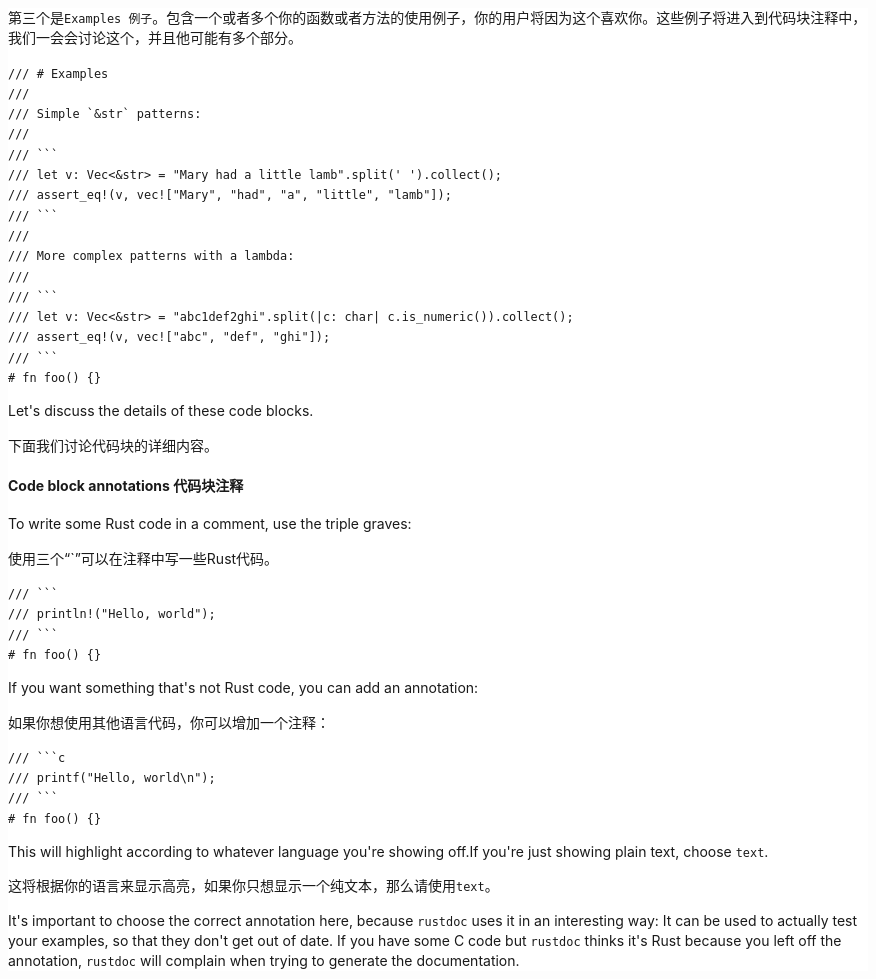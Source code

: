 第三个是`Examples 例子`。包含一个或者多个你的函数或者方法的使用例子，你的用户将因为这个喜欢你。这些例子将进入到代码块注释中，我们一会会讨论这个，并且他可能有多个部分。


```
/// # Examples
///
/// Simple `&str` patterns:
///
/// ```
/// let v: Vec<&str> = "Mary had a little lamb".split(' ').collect();
/// assert_eq!(v, vec!["Mary", "had", "a", "little", "lamb"]);
/// ```
///
/// More complex patterns with a lambda:
///
/// ```
/// let v: Vec<&str> = "abc1def2ghi".split(|c: char| c.is_numeric()).collect();
/// assert_eq!(v, vec!["abc", "def", "ghi"]);
/// ```
# fn foo() {}
```

Let's discuss the details of these code blocks.

下面我们讨论代码块的详细内容。

#### Code block annotations  代码块注释

To write some Rust code in a comment, use the triple graves:

使用三个“`”可以在注释中写一些Rust代码。

```
/// ```
/// println!("Hello, world");
/// ```
# fn foo() {}
```

If you want something that's not Rust code, you can add an annotation:

如果你想使用其他语言代码，你可以增加一个注释：

```
/// ```c
/// printf("Hello, world\n");
/// ```
# fn foo() {}
```

This will highlight according to whatever language you're showing off.If you're just showing plain text, choose `text`.

这将根据你的语言来显示高亮，如果你只想显示一个纯文本，那么请使用`text`。


It's important to choose the correct annotation here, because `rustdoc` uses it in an interesting way: It can be used to actually test your examples, so that they don't get out of date. If you have some C code but `rustdoc` thinks it's Rust because you left off the annotation, `rustdoc` will complain when trying to generate the documentation.


[rc-new]: http://doc.rust-lang.org/nightly/std/rc/struct.Rc.html#method.new
[rfc505]: https://github.com/rust-lang/rfcs/blob/master/text/0505-api-comment-conventions.md